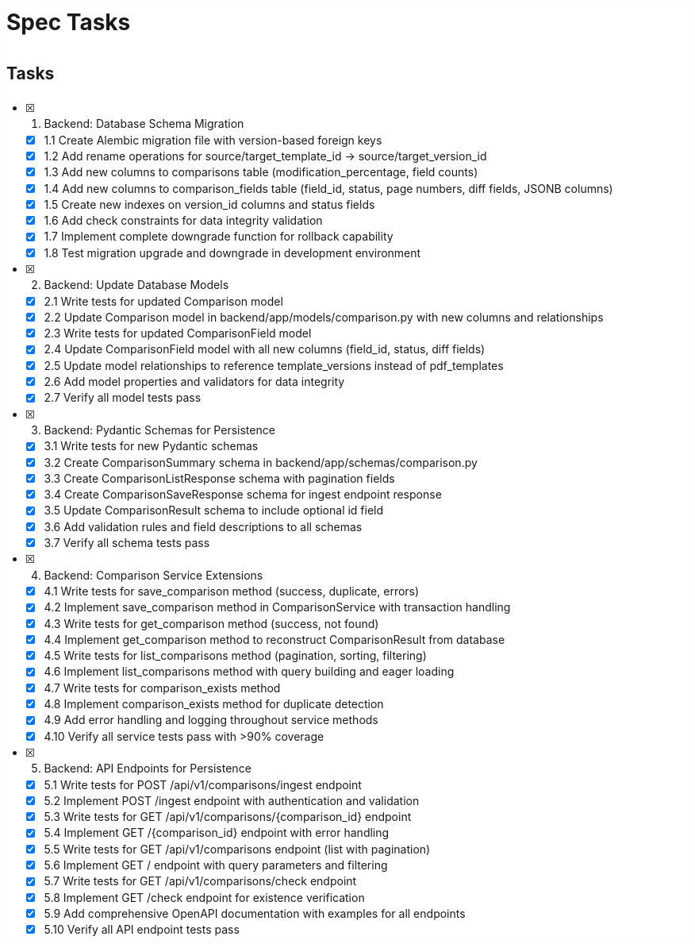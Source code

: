 # Spec Tasks

## Tasks

- [x] 1. Backend: Database Schema Migration

  - [x] 1.1 Create Alembic migration file with version-based foreign keys
  - [x] 1.2 Add rename operations for source/target_template_id → source/target_version_id
  - [x] 1.3 Add new columns to comparisons table (modification_percentage, field counts)
  - [x] 1.4 Add new columns to comparison_fields table (field_id, status, page numbers, diff fields, JSONB columns)
  - [x] 1.5 Create new indexes on version_id columns and status fields
  - [x] 1.6 Add check constraints for data integrity validation
  - [x] 1.7 Implement complete downgrade function for rollback capability
  - [x] 1.8 Test migration upgrade and downgrade in development environment

- [x] 2. Backend: Update Database Models

  - [x] 2.1 Write tests for updated Comparison model
  - [x] 2.2 Update Comparison model in backend/app/models/comparison.py with new columns and relationships
  - [x] 2.3 Write tests for updated ComparisonField model
  - [x] 2.4 Update ComparisonField model with all new columns (field_id, status, diff fields)
  - [x] 2.5 Update model relationships to reference template_versions instead of pdf_templates
  - [x] 2.6 Add model properties and validators for data integrity
  - [x] 2.7 Verify all model tests pass

- [x] 3. Backend: Pydantic Schemas for Persistence

  - [x] 3.1 Write tests for new Pydantic schemas
  - [x] 3.2 Create ComparisonSummary schema in backend/app/schemas/comparison.py
  - [x] 3.3 Create ComparisonListResponse schema with pagination fields
  - [x] 3.4 Create ComparisonSaveResponse schema for ingest endpoint response
  - [x] 3.5 Update ComparisonResult schema to include optional id field
  - [x] 3.6 Add validation rules and field descriptions to all schemas
  - [x] 3.7 Verify all schema tests pass

- [x] 4. Backend: Comparison Service Extensions

  - [x] 4.1 Write tests for save_comparison method (success, duplicate, errors)
  - [x] 4.2 Implement save_comparison method in ComparisonService with transaction handling
  - [x] 4.3 Write tests for get_comparison method (success, not found)
  - [x] 4.4 Implement get_comparison method to reconstruct ComparisonResult from database
  - [x] 4.5 Write tests for list_comparisons method (pagination, sorting, filtering)
  - [x] 4.6 Implement list_comparisons method with query building and eager loading
  - [x] 4.7 Write tests for comparison_exists method
  - [x] 4.8 Implement comparison_exists method for duplicate detection
  - [x] 4.9 Add error handling and logging throughout service methods
  - [x] 4.10 Verify all service tests pass with >90% coverage

- [x] 5. Backend: API Endpoints for Persistence

  - [x] 5.1 Write tests for POST /api/v1/comparisons/ingest endpoint
  - [x] 5.2 Implement POST /ingest endpoint with authentication and validation
  - [x] 5.3 Write tests for GET /api/v1/comparisons/{comparison_id} endpoint
  - [x] 5.4 Implement GET /{comparison_id} endpoint with error handling
  - [x] 5.5 Write tests for GET /api/v1/comparisons endpoint (list with pagination)
  - [x] 5.6 Implement GET / endpoint with query parameters and filtering
  - [x] 5.7 Write tests for GET /api/v1/comparisons/check endpoint
  - [x] 5.8 Implement GET /check endpoint for existence verification
  - [x] 5.9 Add comprehensive OpenAPI documentation with examples for all endpoints
  - [x] 5.10 Verify all API endpoint tests pass
